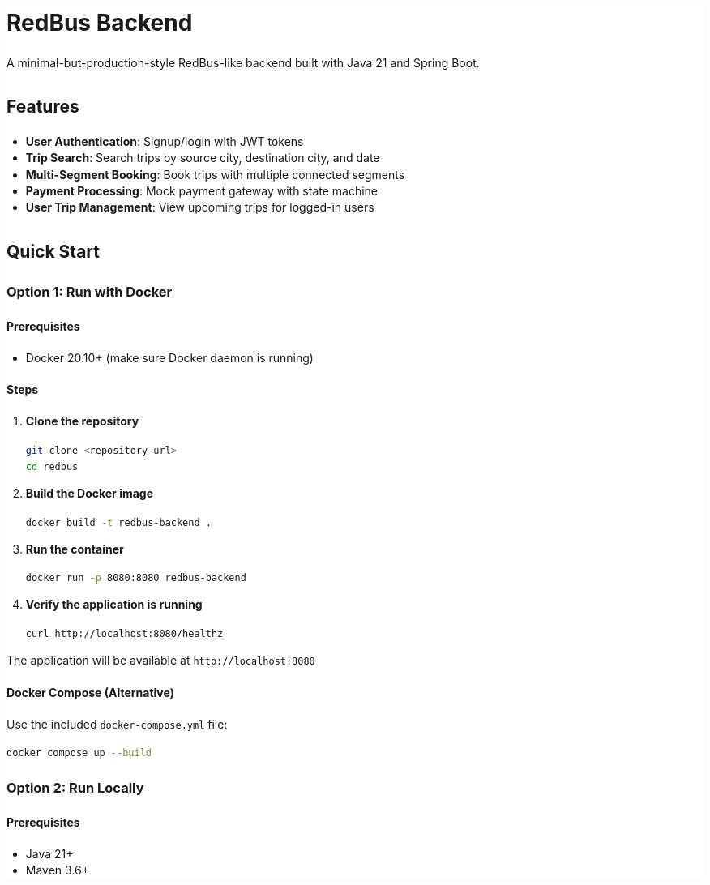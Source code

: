 # RedBus Backend

A minimal-but-production-style RedBus-like backend built with Java 21 and Spring Boot.

## Features

- **User Authentication**: Signup/login with JWT tokens
- **Trip Search**: Search trips by source city, destination city, and date
- **Multi-Segment Booking**: Book trips with multiple connected segments
- **Payment Processing**: Mock payment gateway with state machine
- **User Trip Management**: View upcoming trips for logged-in users

## Quick Start

### Option 1: Run with Docker

#### Prerequisites
- Docker 20.10+ (make sure Docker daemon is running)

#### Steps

1. **Clone the repository**
   ```bash
   git clone <repository-url>
   cd redbus
   ```

2. **Build the Docker image**
   ```bash
   docker build -t redbus-backend .
   ```

3. **Run the container**
   ```bash
   docker run -p 8080:8080 redbus-backend
   ```

4. **Verify the application is running**
   ```bash
   curl http://localhost:8080/healthz
   ```

The application will be available at `http://localhost:8080`

#### Docker Compose (Alternative)

Use the included `docker-compose.yml` file:
```bash
docker compose up --build
```

### Option 2: Run Locally

#### Prerequisites
- Java 21+
- Maven 3.6+
